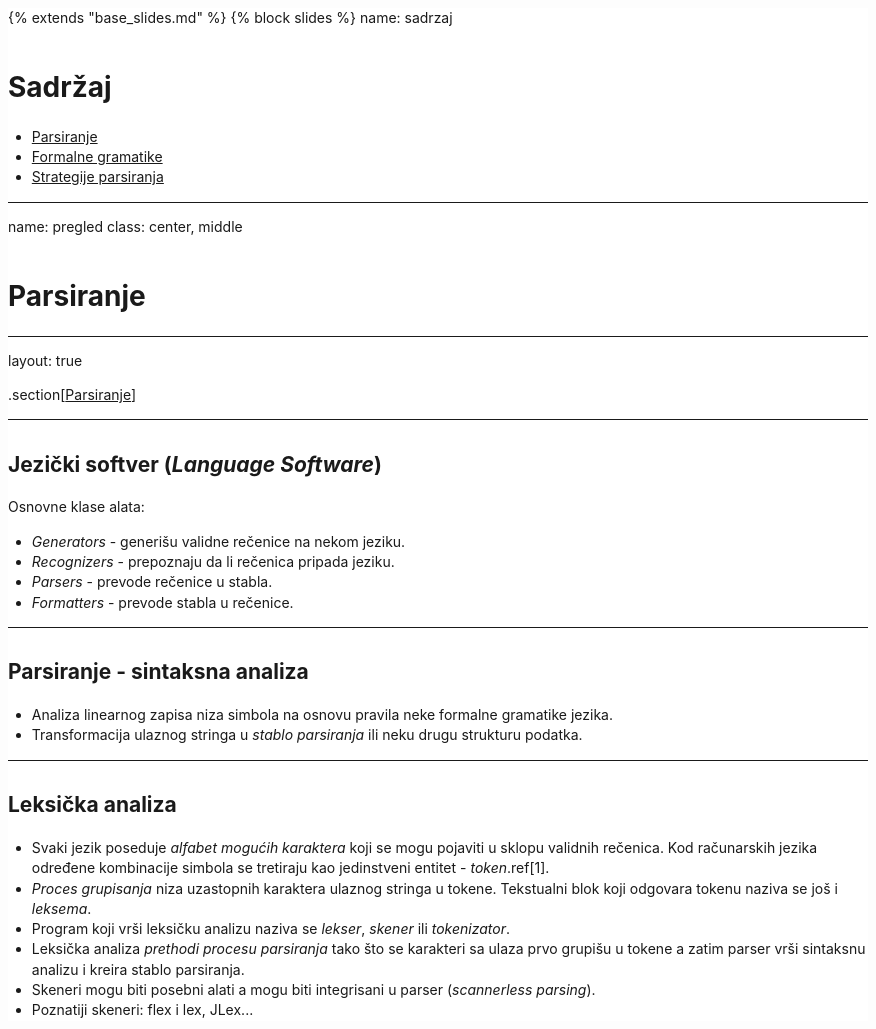 {% extends "base_slides.md" %}
{% block slides %}
name: sadrzaj

# Sadržaj

- [Parsiranje](#parsiranje)
- [Formalne gramatike](#formalne-gramatike)
- [Strategije parsiranja](#strategije-parsiranja)

---
name: pregled
class: center, middle

# Parsiranje

---
layout: true

.section[[Parsiranje](#sadrzaj)]

---

## Jezički softver (*Language Software*)

Osnovne klase alata:

- *Generators* - generišu validne rečenice na nekom jeziku.
- *Recognizers* - prepoznaju da li rečenica pripada jeziku.
- *Parsers* - prevode rečenice u stabla.
- *Formatters* - prevode stabla u rečenice.

---

## Parsiranje - sintaksna analiza


- Analiza linearnog zapisa niza simbola na osnovu pravila neke formalne
  gramatike jezika.
- Transformacija ulaznog stringa u *stablo parsiranja* ili neku drugu strukturu
  podatka.

---

## Leksička analiza

- Svaki jezik poseduje *alfabet mogućih karaktera* koji se mogu pojaviti u
  sklopu validnih rečenica. Kod računarskih jezika određene kombinacije simbola
  se tretiraju kao jedinstveni entitet - *token*.ref[1].
- *Proces grupisanja* niza uzastopnih karaktera ulaznog stringa u tokene.
  Tekstualni blok koji odgovara tokenu naziva se još i *leksema*.
- Program koji vrši leksičku analizu naziva se *lekser*, *skener* ili
  *tokenizator*.
- Leksička analiza *prethodi procesu parsiranja* tako što se karakteri sa ulaza
  prvo grupišu u tokene a zatim parser vrši sintaksnu analizu i kreira stablo
  parsiranja.
- Skeneri mogu biti posebni alati a mogu biti integrisani u parser (*scannerless
  parsing*).
- Poznatiji skeneri: flex i lex, JLex...
